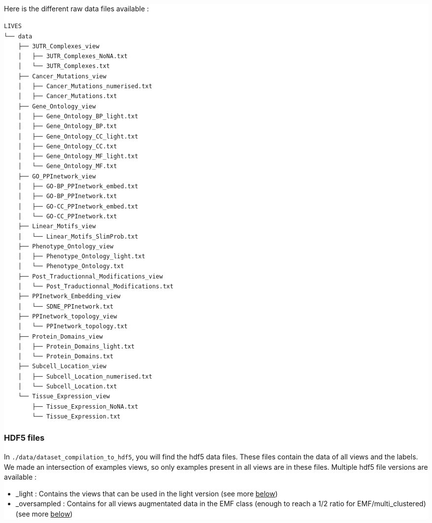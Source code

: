 Here is the different raw data files available :

    LIVES
    └── data
	    ├── 3UTR_Complexes_view
	    │   ├── 3UTR_Complexes_NoNA.txt
	    │   └── 3UTR_Complexes.txt
	    ├── Cancer_Mutations_view
	    │   ├── Cancer_Mutations_numerised.txt
	    │   ├── Cancer_Mutations.txt
	    ├── Gene_Ontology_view
	    │   ├── Gene_Ontology_BP_light.txt
	    │   ├── Gene_Ontology_BP.txt
	    │   ├── Gene_Ontology_CC_light.txt
	    │   ├── Gene_Ontology_CC.txt
	    │   ├── Gene_Ontology_MF_light.txt
	    │   └── Gene_Ontology_MF.txt
	    ├── GO_PPInetwork_view
	    │   ├── GO-BP_PPInetwork_embed.txt
	    │   ├── GO-BP_PPInetwork.txt
	    │   ├── GO-CC_PPInetwork_embed.txt
	    │   └── GO-CC_PPInetwork.txt
	    ├── Linear_Motifs_view
	    │   └── Linear_Motifs_SlimProb.txt
	    ├── Phenotype_Ontology_view
	    │   ├── Phenotype_Ontology_light.txt
	    │   └── Phenotype_Ontology.txt
	    ├── Post_Traductionnal_Modifications_view
	    │   └── Post_Traductionnal_Modifications.txt
	    ├── PPInetwork_Embedding_view
	    │   └── SDNE_PPInetwork.txt
	    ├── PPInetwork_topology_view
	    │   └── PPInetwork_topology.txt
	    ├── Protein_Domains_view
	    │   ├── Protein_Domains_light.txt
	    │   └── Protein_Domains.txt
	    ├── Subcell_Location_view
	    │   ├── Subcell_Location_numerised.txt
	    │   └── Subcell_Location.txt
	    └── Tissue_Expression_view
	        ├── Tissue_Expression_NoNA.txt
	        └── Tissue_Expression.txt


### HDF5 files

In `./data/dataset_compilation_to_hdf5`, you will find the hdf5 data files. These files contain the data of all views and the labels. We made an intersection of examples views, so only examples present in all views are in these files. Multiple hdf5 file versions are available :

- \_light :	Contains the views that can be used in the light version (see more [below](#light-version))
- \_oversampled :	Contains for all views augmentated data in the EMF class (enough to reach a 1/2 ratio for EMF/multi_clustered)(see more [below](#oversampling))
